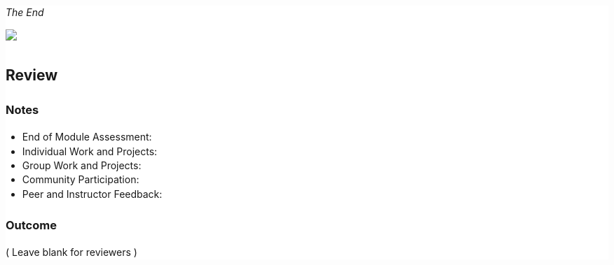 *The End*

![](http://www.reactiongifs.com/r/omgshoop.gif)

## Review

### Notes

* End of Module Assessment:
* Individual Work and Projects:
* Group Work and Projects:
* Community Participation:
* Peer and Instructor Feedback:

### Outcome

( Leave blank for reviewers )

